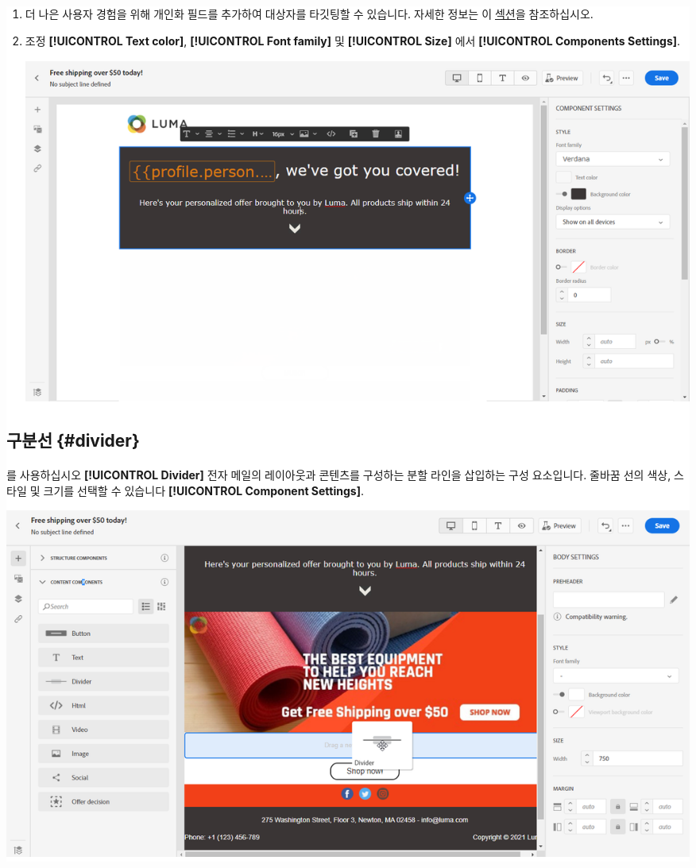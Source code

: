 1. 더 나은 사용자 경험을 위해 개인화 필드를 추가하여 대상자를 타깃팅할 수 있습니다. 자세한 정보는 이 [섹션](../personalization/personalize.md)을 참조하십시오.

1. 조정 **[!UICONTROL Text color]**, **[!UICONTROL Font family]** 및 **[!UICONTROL Size]** 에서 **[!UICONTROL Components Settings]**.

   ![](assets/email_designer_12.png)

## 구분선 {#divider}

를 사용하십시오 **[!UICONTROL Divider]** 전자 메일의 레이아웃과 콘텐츠를 구성하는 분할 라인을 삽입하는 구성 요소입니다.
줄바꿈 선의 색상, 스타일 및 크기를 선택할 수 있습니다 **[!UICONTROL Component Settings]**.

![](assets/email_designer_16.png)
